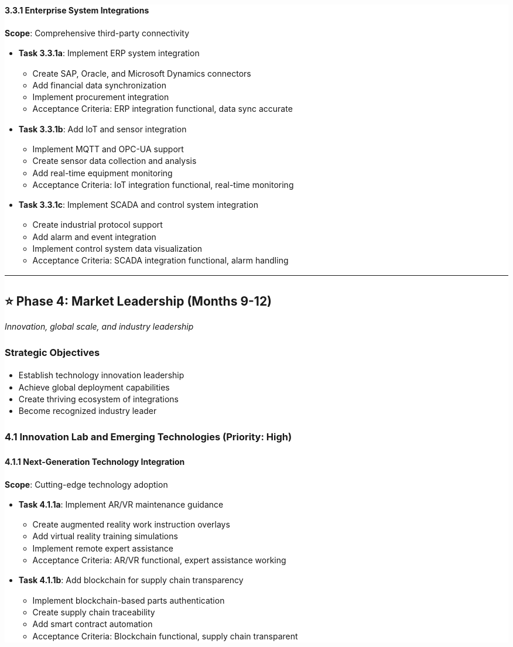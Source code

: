 #### 3.3.1 Enterprise System Integrations

**Scope**: Comprehensive third-party connectivity

- **Task 3.3.1a**: Implement ERP system integration
  - Create SAP, Oracle, and Microsoft Dynamics connectors
  - Add financial data synchronization
  - Implement procurement integration
  - Acceptance Criteria: ERP integration functional, data sync accurate

- **Task 3.3.1b**: Add IoT and sensor integration
  - Implement MQTT and OPC-UA support
  - Create sensor data collection and analysis
  - Add real-time equipment monitoring
  - Acceptance Criteria: IoT integration functional, real-time monitoring

- **Task 3.3.1c**: Implement SCADA and control system integration
  - Create industrial protocol support
  - Add alarm and event integration
  - Implement control system data visualization
  - Acceptance Criteria: SCADA integration functional, alarm handling

---

## ⭐ Phase 4: Market Leadership (Months 9-12)

_Innovation, global scale, and industry leadership_

### Strategic Objectives

- Establish technology innovation leadership
- Achieve global deployment capabilities
- Create thriving ecosystem of integrations
- Become recognized industry leader

### 4.1 Innovation Lab and Emerging Technologies (Priority: High)

#### 4.1.1 Next-Generation Technology Integration

**Scope**: Cutting-edge technology adoption

- **Task 4.1.1a**: Implement AR/VR maintenance guidance
  - Create augmented reality work instruction overlays
  - Add virtual reality training simulations
  - Implement remote expert assistance
  - Acceptance Criteria: AR/VR functional, expert assistance working

- **Task 4.1.1b**: Add blockchain for supply chain transparency
  - Implement blockchain-based parts authentication
  - Create supply chain traceability
  - Add smart contract automation
  - Acceptance Criteria: Blockchain functional, supply chain transparent

